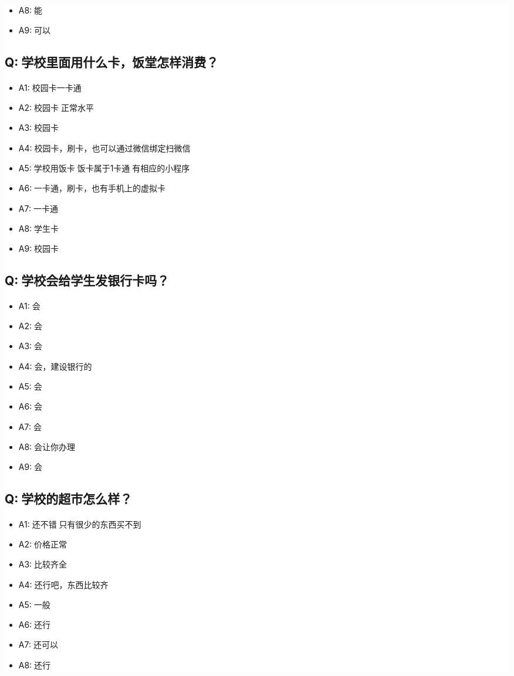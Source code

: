 - A8: 能

- A9: 可以

## Q: 学校里面用什么卡，饭堂怎样消费？

- A1: 校园卡一卡通

- A2: 校园卡 正常水平

- A3: 校园卡

- A4: 校园卡，刷卡，也可以通过微信绑定扫微信

- A5: 学校用饭卡   饭卡属于1卡通 有相应的小程序

- A6: 一卡通，刷卡，也有手机上的虚拟卡

- A7: 一卡通

- A8: 学生卡

- A9: 校园卡

## Q: 学校会给学生发银行卡吗？

- A1: 会

- A2: 会

- A3: 会

- A4: 会，建设银行的

- A5: 会

- A6: 会

- A7: 会

- A8: 会让你办理

- A9: 会

## Q: 学校的超市怎么样？

- A1: 还不错 只有很少的东西买不到

- A2: 价格正常

- A3: 比较齐全

- A4: 还行吧，东西比较齐

- A5: 一般

- A6: 还行

- A7: 还可以

- A8: 还行
